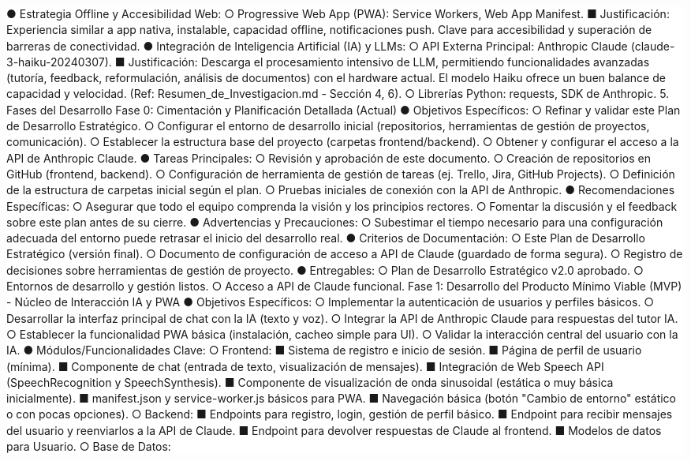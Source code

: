 ● Estrategia Offline y Accesibilidad Web: 
○ Progressive Web App (PWA): Service Workers, Web App Manifest. ■ Justificación: Experiencia similar a app nativa, instalable, 
capacidad offline, notificaciones push. Clave para accesibilidad 
y superación de barreras de conectividad. 
● Integración de Inteligencia Artificial (IA) y LLMs:
○ API Externa Principal: Anthropic Claude 
(claude-3-haiku-20240307). 
■ Justificación: Descarga el procesamiento intensivo de LLM, 
permitiendo funcionalidades avanzadas (tutoría, feedback, 
reformulación, análisis de documentos) con el hardware actual. 
El modelo Haiku ofrece un buen balance de capacidad y 
velocidad. (Ref: Resumen_de_Investigacion.md - Sección 4, 6). 
○ Librerías Python: requests, SDK de Anthropic. 
5. Fases del Desarrollo 
Fase 0: Cimentación y Planificación Detallada (Actual) 
● Objetivos Específicos: 
○ Refinar y validar este Plan de Desarrollo Estratégico. 
○ Configurar el entorno de desarrollo inicial (repositorios, herramientas de gestión de proyectos, comunicación). 
○ Establecer la estructura base del proyecto (carpetas 
frontend/backend). 
○ Obtener y configurar el acceso a la API de Anthropic Claude. ● Tareas Principales: 
○ Revisión y aprobación de este documento. 
○ Creación de repositorios en GitHub (frontend, backend). 
○ Configuración de herramienta de gestión de tareas (ej. Trello, Jira, GitHub Projects). 
○ Definición de la estructura de carpetas inicial según el plan. 
○ Pruebas iniciales de conexión con la API de Anthropic. 
● Recomendaciones Específicas: 
○ Asegurar que todo el equipo comprenda la visión y los principios rectores. 
○ Fomentar la discusión y el feedback sobre este plan antes de su cierre. ● Advertencias y Precauciones: 
○ Subestimar el tiempo necesario para una configuración adecuada del entorno puede retrasar el inicio del desarrollo real. 
● Criterios de Documentación: 
○ Este Plan de Desarrollo Estratégico (versión final). 
○ Documento de configuración de acceso a API de Claude (guardado de forma segura). 
○ Registro de decisiones sobre herramientas de gestión de proyecto. ● Entregables: 
○ Plan de Desarrollo Estratégico v2.0 aprobado. 
○ Entornos de desarrollo y gestión listos. 
○ Acceso a API de Claude funcional.
Fase 1: Desarrollo del Producto Mínimo Viable (MVP) - Núcleo de Interacción IA y PWA 
● Objetivos Específicos: 
○ Implementar la autenticación de usuarios y perfiles básicos. ○ Desarrollar la interfaz principal de chat con la IA (texto y voz). ○ Integrar la API de Anthropic Claude para respuestas del tutor IA. ○ Establecer la funcionalidad PWA básica (instalación, cacheo simple para UI). 
○ Validar la interacción central del usuario con la IA. 
● Módulos/Funcionalidades Clave: 
○ Frontend: 
■ Sistema de registro e inicio de sesión. 
■ Página de perfil de usuario (mínima). 
■ Componente de chat (entrada de texto, visualización de 
mensajes). 
■ Integración de Web Speech API (SpeechRecognition y 
SpeechSynthesis). 
■ Componente de visualización de onda sinusoidal (estática o muy básica inicialmente). 
■ manifest.json y service-worker.js básicos para PWA. 
■ Navegación básica (botón "Cambio de entorno" estático o con pocas opciones). 
○ Backend: 
■ Endpoints para registro, login, gestión de perfil básico. 
■ Endpoint para recibir mensajes del usuario y reenviarlos a la API de Claude. 
■ Endpoint para devolver respuestas de Claude al frontend. 
■ Modelos de datos para Usuario. 
○ Base de Datos: 